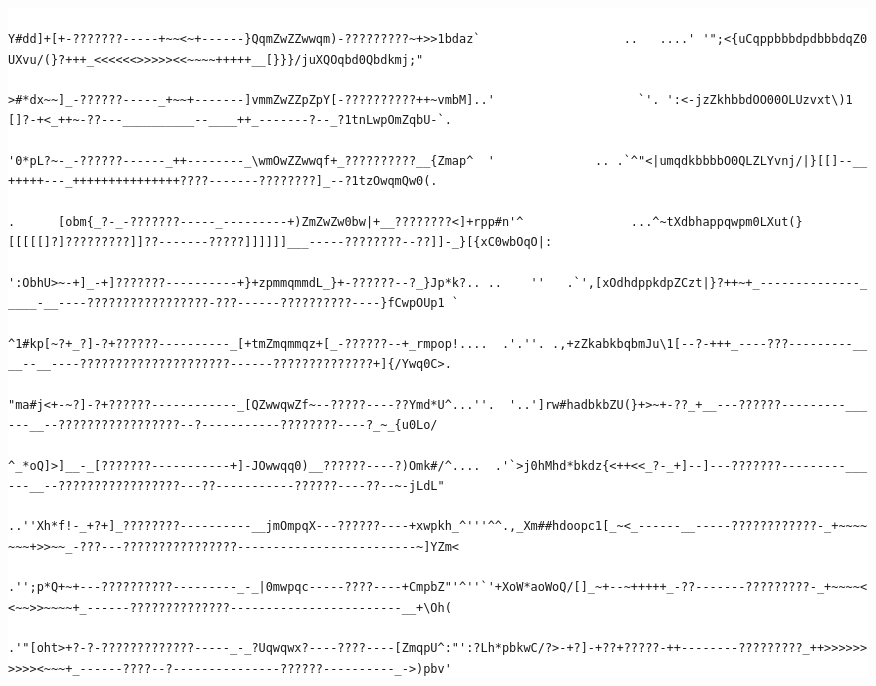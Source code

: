                                                                                                                                         Y#dd]+[+-???????-----+~~<~+------}QqmZwZZwwqm)-?????????~+>>1bdaz`                    ..   ....' '";<{uCqppbbbdpdbbbdqZ0UXvu/(}?+++_<<<<<<>>>>><<~~~~+++++__[}}}/juXQOqbd0Qbdkmj;"                                                                                                                                                                                                                                  
                                                                                                                                        >#*dx~~]_-??????-----_+~~+-------]vmmZwZZpZpY[-??????????++~vmbM]..'                    `'. ':<-jzZkhbbdOO00OLUzvxt\)1[]?-+<_++~-??---__________--____++_-------?--_?1tnLwpOmZqbU-`.                                                                                                                                                                                                                                
                                                                                                                                        '0*pL?~-_-??????------_++--------_\wmOwZZwwqf+_??????????__{Zmap^  '              .. .`^"<|umqdkbbbbO0QLZLYvnj/|}[[]--__+++++---_+++++++++++++++????-------????????]_--?1tzOwqmQw0(.                                                                                                                                                                                                                                
                                                                                                                                  .      [obm{_?-_-???????-----_---------+)ZmZwZw0bw|+__????????<]+rpp#n'^               ...^~tXdbhappqwpm0LXut(}[[[[[]?]?????????]]??-------?????]]]]]]___-----????????--??]]-_}[{xC0wbOqO|:                                                                                                                                                                                                                               
                                                                                                                                        ':ObhU>~-+]_-+]???????----------+}+zpmmqmmdL_}+-??????--?_}Jp*k?.. ..    ''   .`',[xOdhdppkdpZCzt|}?++~+_--------------_____-__----?????????????????-???------??????????----}fCwpOUp1 `                                                                                                                                                                                                                             
                                                                                                                                         ^1#kp[~?+_?]-?+??????----------_[+tmZmqmmqz+[_-??????--+_rmpop!....  .'.''. .,+zZkabkbqbmJu\1[--?-+++_----???---------____--__----?????????????????????------??????????????+]{/Ywq0C>.                                                                                                                                                                                                                             
                                                                                                                                          "ma#j<+-~?]-?+??????------------_[QZwwqwZf~--?????----??Ymd*U^...''.  '..']rw#hadbkbZU(}+>~+-??_+__---??????---------___---__--?????????????????--?-----------????????----?_~_{u0Lo/                                                                                                                                                                                                                              
                                                                                                                                          ^_*oQ]>]__-_[???????-----------+]-JOwwqq0)__??????----?)Omk#/^....  .'`>j0hMhd*bkdz{<++<<_?-_+]--]---???????---------___---__--?????????????????---??-----------??????----??--~-jLdL"                                                                                                                                                                                                                             
                                                                                                                                        ..''Xh*f!-_+?+]_????????----------__jmOmpqX---??????----+xwpkh_^'''^^.,_Xm##hdoopc1[_~<_------__-----????????????-_+~~~~~~~+>>~~_-???---????????????????-------------------------~]YZm<                                                                                                                                                                                                                             
                                                                                                                                         .'';p*Q+~+---??????????---------_-_|0mwpqc-----????----+CmpbZ"'^''`'+XoW*aoWoQ/[]_~+--~+++++_-??-------?????????-_+~~~~<<~~>>~~~~+_------??????????????------------------------__+\Oh(                                                                                                                                                                                                                             
                                                                                                                                          .'"[oht>+?-?-?????????????-----_-_?Uqwqwx?----????----[ZmqpU^:"':?Lh*pbkwC/?>-+?]-+??+?????-++--------?????????_++>>>>>>>>>><~~~+_------????--?---------------??????----------_->)pbv'                                                                                                                                                                                                                            